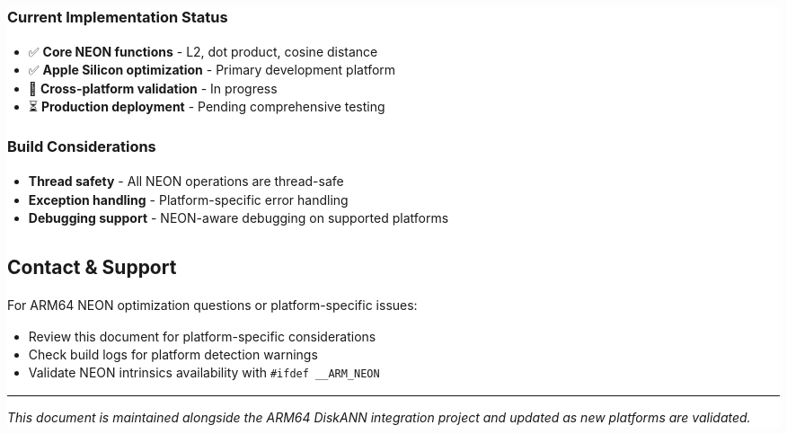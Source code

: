 ### Current Implementation Status
- ✅ **Core NEON functions** - L2, dot product, cosine distance
- ✅ **Apple Silicon optimization** - Primary development platform
- 🚧 **Cross-platform validation** - In progress
- ⏳ **Production deployment** - Pending comprehensive testing

### Build Considerations
- **Thread safety** - All NEON operations are thread-safe
- **Exception handling** - Platform-specific error handling
- **Debugging support** - NEON-aware debugging on supported platforms

## Contact & Support

For ARM64 NEON optimization questions or platform-specific issues:
- Review this document for platform-specific considerations
- Check build logs for platform detection warnings
- Validate NEON intrinsics availability with `#ifdef __ARM_NEON`

---

*This document is maintained alongside the ARM64 DiskANN integration project and updated as new platforms are validated.*